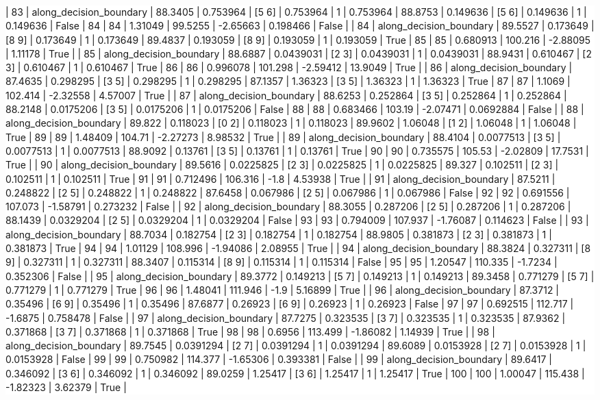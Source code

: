 |  83 | along_decision_boundary |     88.3405 | 0.753964    | [5 6]    |   0.753964    |      1 | 0.753964    |      88.8753 | 0.149636    | [5 6]     |    0.149636    |       1 | 0.149636    | False     |     84 |              84 |                1.31049  |               99.5255  | -2.65663   |      0.198466    | False           |
|  84 | along_decision_boundary |     89.5527 | 0.173649    | [8 9]    |   0.173649    |      1 | 0.173649    |      89.4837 | 0.193059    | [8 9]     |    0.193059    |       1 | 0.193059    | True      |     85 |              85 |                0.680913 |              100.216   | -2.88095   |      1.11178     | True            |
|  85 | along_decision_boundary |     88.6887 | 0.0439031   | [2 3]    |   0.0439031   |      1 | 0.0439031   |      88.9431 | 0.610467    | [2 3]     |    0.610467    |       1 | 0.610467    | True      |     86 |              86 |                0.996078 |              101.298   | -2.59412   |     13.9049      | True            |
|  86 | along_decision_boundary |     87.4635 | 0.298295    | [3 5]    |   0.298295    |      1 | 0.298295    |      87.1357 | 1.36323     | [3 5]     |    1.36323     |       1 | 1.36323     | True      |     87 |              87 |                1.1069   |              102.414   | -2.32558   |      4.57007     | True            |
|  87 | along_decision_boundary |     88.6253 | 0.252864    | [3 5]    |   0.252864    |      1 | 0.252864    |      88.2148 | 0.0175206   | [3 5]     |    0.0175206   |       1 | 0.0175206   | False     |     88 |              88 |                0.683466 |              103.19    | -2.07471   |      0.0692884   | False           |
|  88 | along_decision_boundary |     89.822  | 0.118023    | [0 2]    |   0.118023    |      1 | 0.118023    |      89.9602 | 1.06048     | [1 2]     |    1.06048     |       1 | 1.06048     | True      |     89 |              89 |                1.48409  |              104.71    | -2.27273   |      8.98532     | True            |
|  89 | along_decision_boundary |     88.4104 | 0.0077513   | [3 5]    |   0.0077513   |      1 | 0.0077513   |      88.9092 | 0.13761     | [3 5]     |    0.13761     |       1 | 0.13761     | True      |     90 |              90 |                0.735575 |              105.53    | -2.02809   |     17.7531      | True            |
|  90 | along_decision_boundary |     89.5616 | 0.0225825   | [2 3]    |   0.0225825   |      1 | 0.0225825   |      89.327  | 0.102511    | [2 3]     |    0.102511    |       1 | 0.102511    | True      |     91 |              91 |                0.712496 |              106.316   | -1.8       |      4.53938     | True            |
|  91 | along_decision_boundary |     87.5211 | 0.248822    | [2 5]    |   0.248822    |      1 | 0.248822    |      87.6458 | 0.067986    | [2 5]     |    0.067986    |       1 | 0.067986    | False     |     92 |              92 |                0.691556 |              107.073   | -1.58791   |      0.273232    | False           |
|  92 | along_decision_boundary |     88.3055 | 0.287206    | [2 5]    |   0.287206    |      1 | 0.287206    |      88.1439 | 0.0329204   | [2 5]     |    0.0329204   |       1 | 0.0329204   | False     |     93 |              93 |                0.794009 |              107.937   | -1.76087   |      0.114623    | False           |
|  93 | along_decision_boundary |     88.7034 | 0.182754    | [2 3]    |   0.182754    |      1 | 0.182754    |      88.9805 | 0.381873    | [2 3]     |    0.381873    |       1 | 0.381873    | True      |     94 |              94 |                1.01129  |              108.996   | -1.94086   |      2.08955     | True            |
|  94 | along_decision_boundary |     88.3824 | 0.327311    | [8 9]    |   0.327311    |      1 | 0.327311    |      88.3407 | 0.115314    | [8 9]     |    0.115314    |       1 | 0.115314    | False     |     95 |              95 |                1.20547  |              110.335   | -1.7234    |      0.352306    | False           |
|  95 | along_decision_boundary |     89.3772 | 0.149213    | [5 7]    |   0.149213    |      1 | 0.149213    |      89.3458 | 0.771279    | [5 7]     |    0.771279    |       1 | 0.771279    | True      |     96 |              96 |                1.48041  |              111.946   | -1.9       |      5.16899     | True            |
|  96 | along_decision_boundary |     87.3712 | 0.35496     | [6 9]    |   0.35496     |      1 | 0.35496     |      87.6877 | 0.26923     | [6 9]     |    0.26923     |       1 | 0.26923     | False     |     97 |              97 |                0.692515 |              112.717   | -1.6875    |      0.758478    | False           |
|  97 | along_decision_boundary |     87.7275 | 0.323535    | [3 7]    |   0.323535    |      1 | 0.323535    |      87.9362 | 0.371868    | [3 7]     |    0.371868    |       1 | 0.371868    | True      |     98 |              98 |                0.6956   |              113.499   | -1.86082   |      1.14939     | True            |
|  98 | along_decision_boundary |     89.7545 | 0.0391294   | [2 7]    |   0.0391294   |      1 | 0.0391294   |      89.6089 | 0.0153928   | [2 7]     |    0.0153928   |       1 | 0.0153928   | False     |     99 |              99 |                0.750982 |              114.377   | -1.65306   |      0.393381    | False           |
|  99 | along_decision_boundary |     89.6417 | 0.346092    | [3 6]    |   0.346092    |      1 | 0.346092    |      89.0259 | 1.25417     | [3 6]     |    1.25417     |       1 | 1.25417     | True      |    100 |             100 |                1.00047  |              115.438   | -1.82323   |      3.62379     | True            |